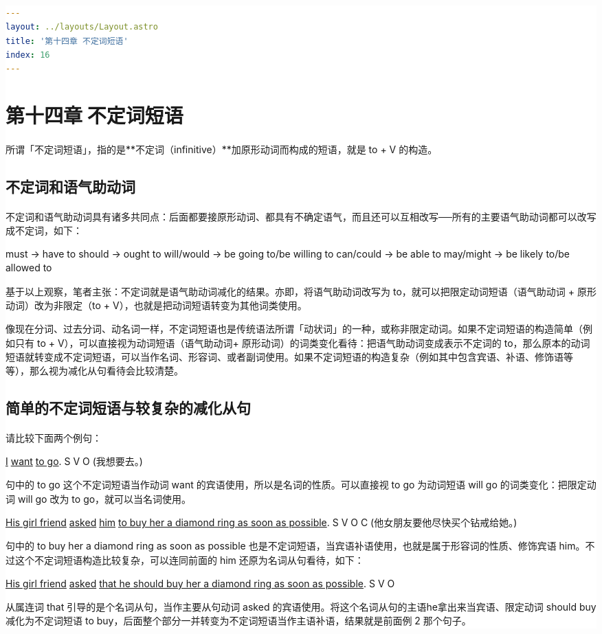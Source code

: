 ```yaml
---
layout: ../layouts/Layout.astro
title: '第十四章 不定词短语'
index: 16
---
```


# 第十四章 不定词短语

所谓「不定词短语」，指的是**不定词（infinitive）**加原形动词而构成的短语，就是 to + V 的构造。

## 不定词和语气助动词

不定词和语气助动词具有诸多共同点：后面都要接原形动词、都具有不确定语气，而且还可以互相改写──所有的主要语气助动词都可以改写成不定词，如下：

must → have to
should → ought to
will/would → be going to/be willing to
can/could → be able to
may/might → be likely to/be allowed to

基于以上观察，笔者主张：不定词就是语气助动词减化的结果。亦即，将语气助动词改写为 to，就可以把限定动词短语（语气助动词 + 原形动词）改为非限定（to + V），也就是把动词短语转变为其他词类使用。

像现在分词、过去分词、动名词一样，不定词短语也是传统语法所谓「动状词」的一种，或称非限定动词。如果不定词短语的构造简单（例如只有 to + V），可以直接视为动词短语（语气助动词+ 原形动词）的词类变化看待：把语气助动词变成表示不定词的 to，那么原本的动词短语就转变成不定词短语，可以当作名词、形容词、或者副词使用。如果不定词短语的构造复杂（例如其中包含宾语、补语、修饰语等等），那么视为减化从句看待会比较清楚。

## 简单的不定词短语与较复杂的减化从句

请比较下面两个例句：

<u>I</u> <u>want</u> <u>to go</u>.
S V O
(我想要去。)

句中的 to go 这个不定词短语当作动词 want 的宾语使用，所以是名词的性质。可以直接视 to go 为动词短语 will go 的词类变化：把限定动词 will go 改为 to go，就可以当名词使用。

<u>His girl friend</u> <u>asked</u> <u>him</u> <u>to buy her a diamond ring as soon as possible</u>.
S V O C
(他女朋友要他尽快买个钻戒给她。)

句中的 to buy her a diamond ring as soon as possible 也是不定词短语，当宾语补语使用，也就是属于形容词的性质、修饰宾语 him。不过这个不定词短语构造比较复杂，可以连同前面的 him 还原为名词从句看待，如下：

<u>His girl friend</u> <u>asked</u> <u>that he should buy her a diamond ring as soon as possible</u>.
S V O

从属连词 that 引导的是个名词从句，当作主要从句动词 asked 的宾语使用。将这个名词从句的主语he拿出来当宾语、限定动词 should buy 减化为不定词短语 to buy，后面整个部分一并转变为不定词短语当作主语补语，结果就是前面例 2 那个句子。
